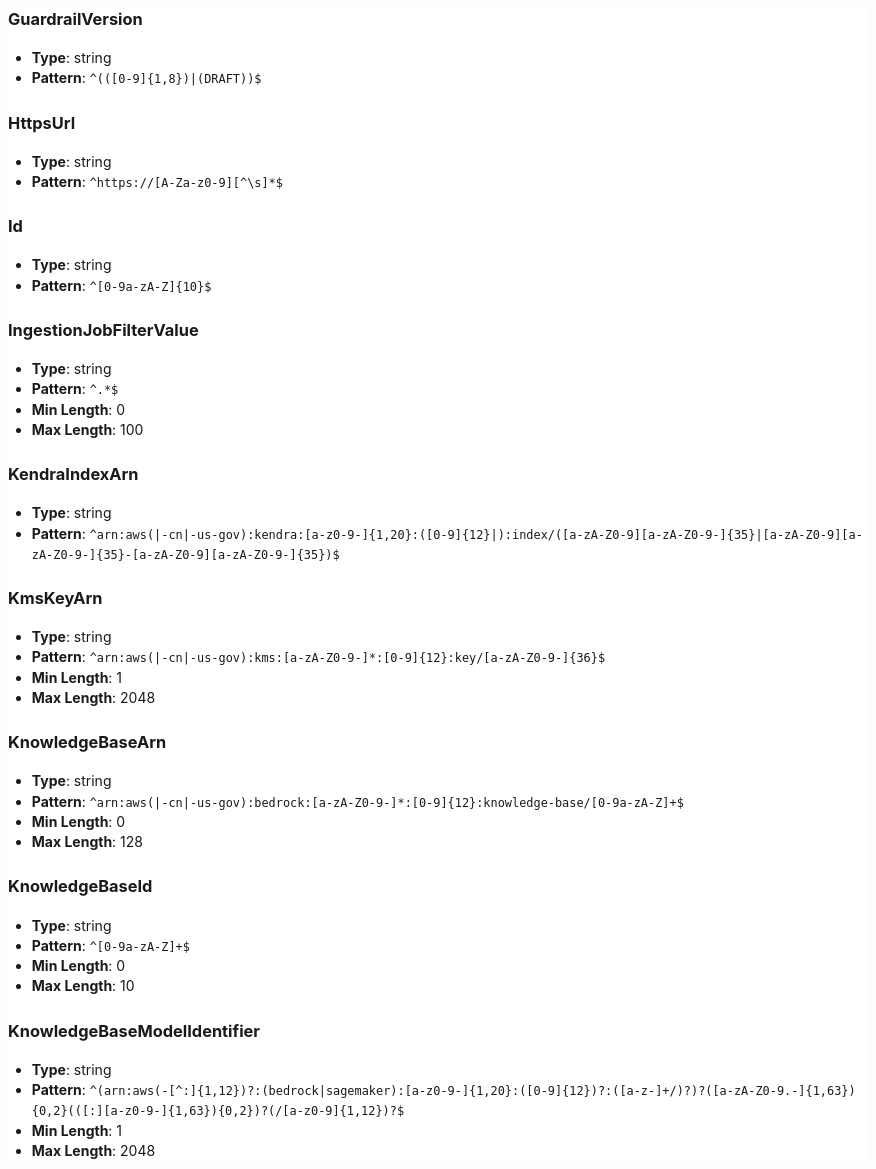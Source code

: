 ### GuardrailVersion
- **Type**: string
- **Pattern**: `^(([0-9]{1,8})|(DRAFT))$`

### HttpsUrl
- **Type**: string
- **Pattern**: `^https://[A-Za-z0-9][^\s]*$`

### Id
- **Type**: string
- **Pattern**: `^[0-9a-zA-Z]{10}$`

### IngestionJobFilterValue
- **Type**: string
- **Pattern**: `^.*$`
- **Min Length**: 0
- **Max Length**: 100

### KendraIndexArn
- **Type**: string
- **Pattern**: `^arn:aws(|-cn|-us-gov):kendra:[a-z0-9-]{1,20}:([0-9]{12}|):index/([a-zA-Z0-9][a-zA-Z0-9-]{35}|[a-zA-Z0-9][a-zA-Z0-9-]{35}-[a-zA-Z0-9][a-zA-Z0-9-]{35})$`

### KmsKeyArn
- **Type**: string
- **Pattern**: `^arn:aws(|-cn|-us-gov):kms:[a-zA-Z0-9-]*:[0-9]{12}:key/[a-zA-Z0-9-]{36}$`
- **Min Length**: 1
- **Max Length**: 2048

### KnowledgeBaseArn
- **Type**: string
- **Pattern**: `^arn:aws(|-cn|-us-gov):bedrock:[a-zA-Z0-9-]*:[0-9]{12}:knowledge-base/[0-9a-zA-Z]+$`
- **Min Length**: 0
- **Max Length**: 128

### KnowledgeBaseId
- **Type**: string
- **Pattern**: `^[0-9a-zA-Z]+$`
- **Min Length**: 0
- **Max Length**: 10

### KnowledgeBaseModelIdentifier
- **Type**: string
- **Pattern**: `^(arn:aws(-[^:]{1,12})?:(bedrock|sagemaker):[a-z0-9-]{1,20}:([0-9]{12})?:([a-z-]+/)?)?([a-zA-Z0-9.-]{1,63}){0,2}(([:][a-z0-9-]{1,63}){0,2})?(/[a-z0-9]{1,12})?$`
- **Min Length**: 1
- **Max Length**: 2048
